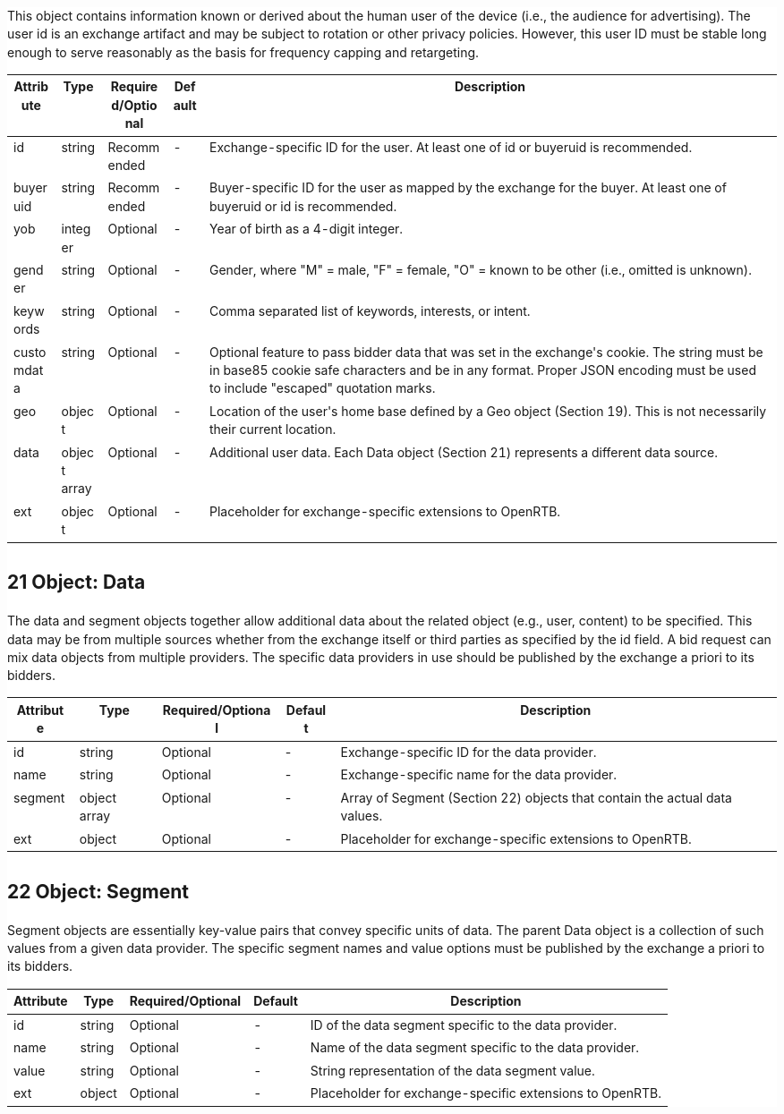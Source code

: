 This object contains information known or derived about the human user of the device (i.e., the audience for advertising). The user id is an exchange artifact and may be subject to rotation or other privacy policies. However, this user ID must be stable long enough to serve reasonably as the basis for frequency capping and retargeting.

| Attribute | Type | Required/Optional | Default | Description |
|-----------|------|------------------|---------|-------------|
| id | string | Recommended | - | Exchange-specific ID for the user. At least one of id or buyeruid is recommended. |
| buyeruid | string | Recommended | - | Buyer-specific ID for the user as mapped by the exchange for the buyer. At least one of buyeruid or id is recommended. |
| yob | integer | Optional | - | Year of birth as a 4-digit integer. |
| gender | string | Optional | - | Gender, where "M" = male, "F" = female, "O" = known to be other (i.e., omitted is unknown). |
| keywords | string | Optional | - | Comma separated list of keywords, interests, or intent. |
| customdata | string | Optional | - | Optional feature to pass bidder data that was set in the exchange's cookie. The string must be in base85 cookie safe characters and be in any format. Proper JSON encoding must be used to include "escaped" quotation marks. |
| geo | object | Optional | - | Location of the user's home base defined by a Geo object (Section 19). This is not necessarily their current location. |
| data | object array | Optional | - | Additional user data. Each Data object (Section 21) represents a different data source. |
| ext | object | Optional | - | Placeholder for exchange-specific extensions to OpenRTB. |

## 21 Object: Data

The data and segment objects together allow additional data about the related object (e.g., user, content) to be specified. This data may be from multiple sources whether from the exchange itself or third parties as specified by the id field. A bid request can mix data objects from multiple providers. The specific data providers in use should be published by the exchange a priori to its bidders.

| Attribute | Type | Required/Optional | Default | Description |
|-----------|------|------------------|---------|-------------|
| id | string | Optional | - | Exchange-specific ID for the data provider. |
| name | string | Optional | - | Exchange-specific name for the data provider. |
| segment | object array | Optional | - | Array of Segment (Section 22) objects that contain the actual data values. |
| ext | object | Optional | - | Placeholder for exchange-specific extensions to OpenRTB. |

## 22 Object: Segment

Segment objects are essentially key-value pairs that convey specific units of data. The parent Data object is a collection of such values from a given data provider. The specific segment names and value options must be published by the exchange a priori to its bidders.

| Attribute | Type | Required/Optional | Default | Description |
|-----------|------|------------------|---------|-------------|
| id | string | Optional | - | ID of the data segment specific to the data provider. |
| name | string | Optional | - | Name of the data segment specific to the data provider. |
| value | string | Optional | - | String representation of the data segment value. |
| ext | object | Optional | - | Placeholder for exchange-specific extensions to OpenRTB. |
